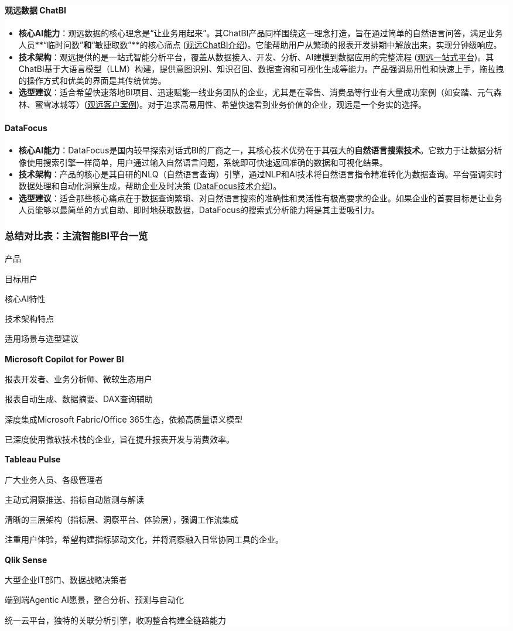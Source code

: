 #### 观远数据 ChatBI

*   **核心AI能力**：观远数据的核心理念是“让业务用起来”。其ChatBI产品同样围绕这一理念打造，旨在通过简单的自然语言问答，满足业务人员**“临时问数”**和**“敏捷取数”**的核心痛点 ([观远ChatBI介绍](https://blog.csdn.net/GUANDATA_/article/details/148710204))。它能帮助用户从繁琐的报表开发排期中解放出来，实现分钟级响应。
*   **技术架构**：观远提供的是一站式智能分析平台，覆盖从数据接入、开发、分析、AI建模到数据应用的完整流程 ([观远一站式平台](https://www.guandata.com/gy/post/FID3XQ9x.html))。其ChatBI基于大语言模型（LLM）构建，提供意图识别、知识召回、数据查询和可视化生成等能力。产品强调易用性和快速上手，拖拉拽的操作方式和优美的界面是其传统优势。
*   **选型建议**：适合希望快速落地BI项目、迅速赋能一线业务团队的企业，尤其是在零售、消费品等行业有大量成功案例（如安踏、元气森林、蜜雪冰城等）([观远客户案例](https://www.guandata.com/m/blogdetail/ganhuo-23023))。对于追求高易用性、希望快速看到业务价值的企业，观远是一个务实的选择。

#### DataFocus

*   **核心AI能力**：DataFocus是国内较早探索对话式BI的厂商之一，其核心技术优势在于其强大的**自然语言搜索技术**。它致力于让数据分析像使用搜索引擎一样简单，用户通过输入自然语言问题，系统即可快速返回准确的数据和可视化结果。
*   **技术架构**：产品的核心是其自研的NLQ（自然语言查询）引擎，通过NLP和AI技术将自然语言指令精准转化为数据查询。平台强调实时数据处理和自动化洞察生成，帮助企业及时决策 ([DataFocus技术介绍](https://www.datafocus.ai/infos/datafocus-chatbi-technology-accurate-data-insight))。
*   **选型建议**：适合那些核心痛点在于数据查询繁琐、对自然语言搜索的准确性和灵活性有极高要求的企业。如果企业的首要目标是让业务人员能够以最简单的方式自助、即时地获取数据，DataFocus的搜索式分析能力将是其主要吸引力。

### 总结对比表：主流智能BI平台一览

产品

目标用户

核心AI特性

技术架构特点

适用场景与选型建议

**Microsoft Copilot for Power BI**

报表开发者、业务分析师、微软生态用户

报表自动生成、数据摘要、DAX查询辅助

深度集成Microsoft Fabric/Office 365生态，依赖高质量语义模型

已深度使用微软技术栈的企业，旨在提升报表开发与消费效率。

**Tableau Pulse**

广大业务人员、各级管理者

主动式洞察推送、指标自动监测与解读

清晰的三层架构（指标层、洞察平台、体验层），强调工作流集成

注重用户体验，希望构建指标驱动文化，并将洞察融入日常协同工具的企业。

**Qlik Sense**

大型企业IT部门、数据战略决策者

端到端Agentic AI愿景，整合分析、预测与自动化

统一云平台，独特的关联分析引擎，收购整合构建全链路能力
